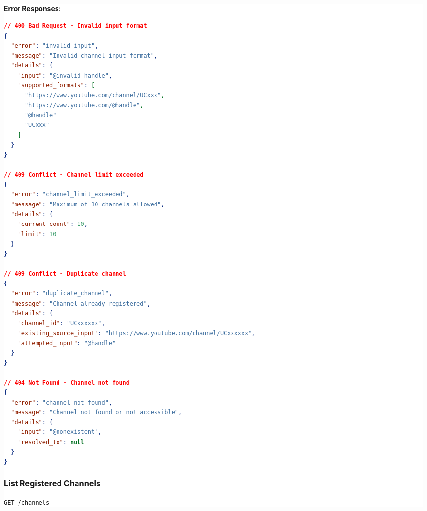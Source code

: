 **Error Responses**:
```json
// 400 Bad Request - Invalid input format
{
  "error": "invalid_input",
  "message": "Invalid channel input format",
  "details": {
    "input": "@invalid-handle",
    "supported_formats": [
      "https://www.youtube.com/channel/UCxxx",
      "https://www.youtube.com/@handle",
      "@handle",
      "UCxxx"
    ]
  }
}

// 409 Conflict - Channel limit exceeded
{
  "error": "channel_limit_exceeded",
  "message": "Maximum of 10 channels allowed",
  "details": {
    "current_count": 10,
    "limit": 10
  }
}

// 409 Conflict - Duplicate channel
{
  "error": "duplicate_channel",
  "message": "Channel already registered",
  "details": {
    "channel_id": "UCxxxxxx",
    "existing_source_input": "https://www.youtube.com/channel/UCxxxxxx",
    "attempted_input": "@handle"
  }
}

// 404 Not Found - Channel not found
{
  "error": "channel_not_found",
  "message": "Channel not found or not accessible",
  "details": {
    "input": "@nonexistent",
    "resolved_to": null
  }
}
```

### List Registered Channels
```http
GET /channels
```
